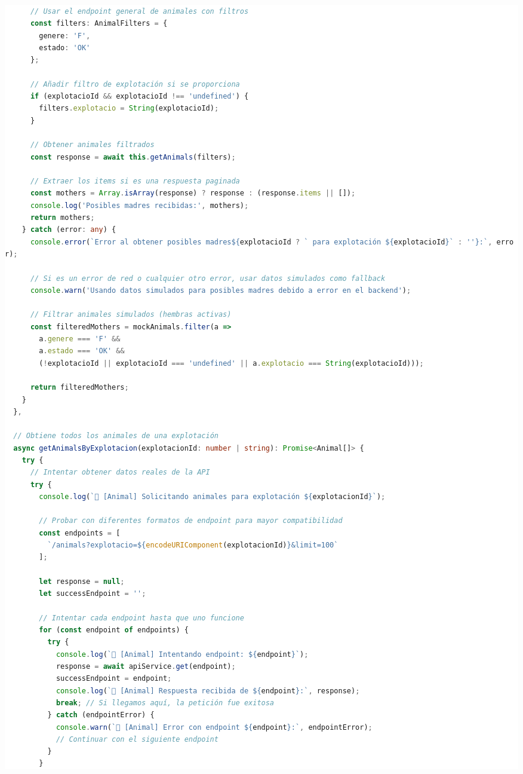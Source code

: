 ```ts
      // Usar el endpoint general de animales con filtros
      const filters: AnimalFilters = {
        genere: 'F',
        estado: 'OK'
      };
      
      // Añadir filtro de explotación si se proporciona
      if (explotacioId && explotacioId !== 'undefined') {
        filters.explotacio = String(explotacioId);
      }
      
      // Obtener animales filtrados
      const response = await this.getAnimals(filters);
      
      // Extraer los items si es una respuesta paginada
      const mothers = Array.isArray(response) ? response : (response.items || []);
      console.log('Posibles madres recibidas:', mothers);
      return mothers;
    } catch (error: any) {
      console.error(`Error al obtener posibles madres${explotacioId ? ` para explotación ${explotacioId}` : ''}:`, error);
      
      // Si es un error de red o cualquier otro error, usar datos simulados como fallback
      console.warn('Usando datos simulados para posibles madres debido a error en el backend');
      
      // Filtrar animales simulados (hembras activas)
      const filteredMothers = mockAnimals.filter(a => 
        a.genere === 'F' && 
        a.estado === 'OK' && 
        (!explotacioId || explotacioId === 'undefined' || a.explotacio === String(explotacioId)));
      
      return filteredMothers;
    }
  },
  
  // Obtiene todos los animales de una explotación
  async getAnimalsByExplotacion(explotacionId: number | string): Promise<Animal[]> {
    try {
      // Intentar obtener datos reales de la API
      try {
        console.log(`🐄 [Animal] Solicitando animales para explotación ${explotacionId}`);
        
        // Probar con diferentes formatos de endpoint para mayor compatibilidad
        const endpoints = [
          `/animals?explotacio=${encodeURIComponent(explotacionId)}&limit=100`
        ];
        
        let response = null;
        let successEndpoint = '';
        
        // Intentar cada endpoint hasta que uno funcione
        for (const endpoint of endpoints) {
          try {
            console.log(`🐄 [Animal] Intentando endpoint: ${endpoint}`);
            response = await apiService.get(endpoint);
            successEndpoint = endpoint;
            console.log(`🐄 [Animal] Respuesta recibida de ${endpoint}:`, response);
            break; // Si llegamos aquí, la petición fue exitosa
          } catch (endpointError) {
            console.warn(`🐄 [Animal] Error con endpoint ${endpoint}:`, endpointError);
            // Continuar con el siguiente endpoint
          }
        }
```